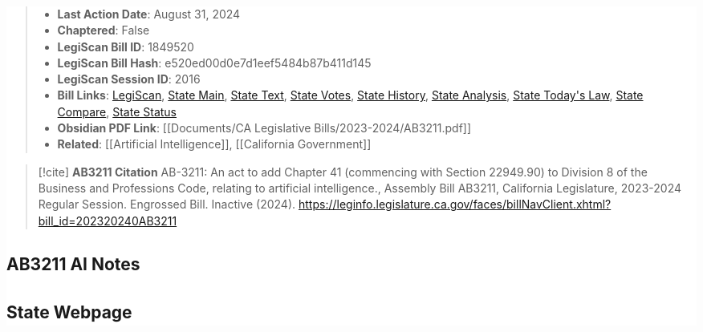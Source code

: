 >- **Last Action Date**: August 31, 2024
>- **Chaptered**: False
>- **LegiScan Bill ID**: 1849520
>- **LegiScan Bill Hash**: e520ed00d0e7d1eef5484b87b411d145
>- **LegiScan Session ID**: 2016
>- **Bill Links**: [LegiScan](https://legiscan.com/CA/bill/AB3211/2023), [State Main](https://leginfo.legislature.ca.gov/faces/billNavClient.xhtml?bill_id=202320240AB3211), [State Text](https://leginfo.legislature.ca.gov/faces/billTextClient.xhtml?bill_id=202320240AB3211), [State Votes](https://leginfo.legislature.ca.gov/faces/billVotesClient.xhtml?bill_id=202320240AB3211), [State History](https://leginfo.legislature.ca.gov/faces/billHistoryClient.xhtml?bill_id=202320240AB3211), [State Analysis](https://leginfo.legislature.ca.gov/faces/billAnalysisClient.xhtml?bill_id=202320240AB3211), [State Today's Law](https://leginfo.legislature.ca.gov/faces/billCompareClient.xhtml?bill_id=202320240AB3211&showamends=false), [State Compare](https://leginfo.legislature.ca.gov/faces/billVersionsCompareClient.xhtml?bill_id=202320240AB3211), [State Status](https://leginfo.legislature.ca.gov/faces/billStatusClient.xhtml?bill_id=202320240AB3211)
>- **Obsidian PDF Link**: [[Documents/CA Legislative Bills/2023-2024/AB3211.pdf]]
>- **Related**: [[Artificial Intelligence]], [[California Government]]

>[!cite] **AB3211 Citation**
> AB-3211: An act to add Chapter 41 (commencing with Section 22949.90) to Division 8 of the Business and Professions Code, relating to artificial intelligence., Assembly Bill AB3211, California Legislature, 2023-2024 Regular Session. Engrossed Bill. Inactive (2024). https://leginfo.legislature.ca.gov/faces/billNavClient.xhtml?bill_id=202320240AB3211


## AB3211 AI Notes



## State Webpage

<iframe src="https://leginfo.legislature.ca.gov/faces/billNavClient.xhtml?bill_id=202320240AB3211" allow="fullscreen" allowfullscreen="" style="height: 100%;width:100%;aspect-ratio: 16/ 10;"</iframe>
